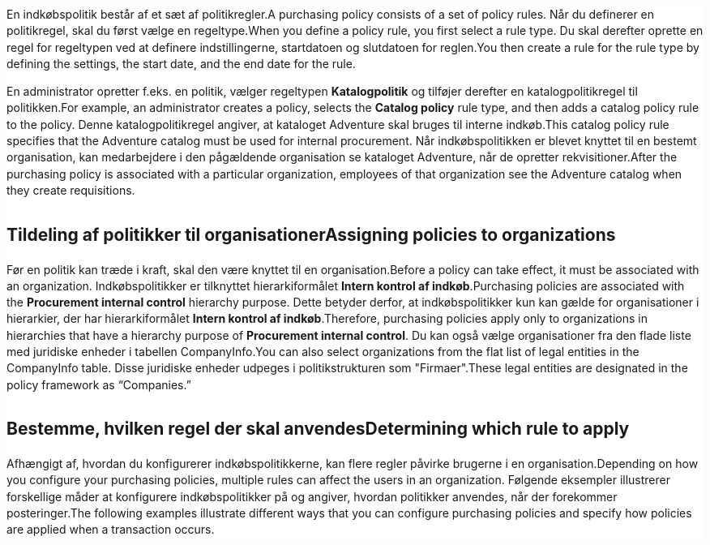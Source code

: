 <span data-ttu-id="3df8a-109">En indkøbspolitik består af et sæt af politikregler.</span><span class="sxs-lookup"><span data-stu-id="3df8a-109">A purchasing policy consists of a set of policy rules.</span></span> <span data-ttu-id="3df8a-110">Når du definerer en politikregel, skal du først vælge en regeltype.</span><span class="sxs-lookup"><span data-stu-id="3df8a-110">When you define a policy rule, you first select a rule type.</span></span> <span data-ttu-id="3df8a-111">Du skal derefter oprette en regel for regeltypen ved at definere indstillingerne, startdatoen og slutdatoen for reglen.</span><span class="sxs-lookup"><span data-stu-id="3df8a-111">You then create a rule for the rule type by defining the settings, the start date, and the end date for the rule.</span></span>  

<span data-ttu-id="3df8a-112">En administrator opretter f.eks. en politik, vælger regeltypen **Katalogpolitik** og tilføjer derefter en katalogpolitikregel til politikken.</span><span class="sxs-lookup"><span data-stu-id="3df8a-112">For example, an administrator creates a policy, selects the **Catalog policy** rule type, and then adds a catalog policy rule to the policy.</span></span> <span data-ttu-id="3df8a-113">Denne katalogpolitikregel angiver, at kataloget Adventure skal bruges til interne indkøb.</span><span class="sxs-lookup"><span data-stu-id="3df8a-113">This catalog policy rule specifies that the Adventure catalog must be used for internal procurement.</span></span> <span data-ttu-id="3df8a-114">Når indkøbspolitikken er blevet knyttet til en bestemt organisation, kan medarbejdere i den pågældende organisation se kataloget Adventure, når de opretter rekvisitioner.</span><span class="sxs-lookup"><span data-stu-id="3df8a-114">After the purchasing policy is associated with a particular organization, employees of that organization see the Adventure catalog when they create requisitions.</span></span>

## <a name="assigning-policies-to-organizations"></a><span data-ttu-id="3df8a-115">Tildeling af politikker til organisationer</span><span class="sxs-lookup"><span data-stu-id="3df8a-115">Assigning policies to organizations</span></span>
<span data-ttu-id="3df8a-116">Før en politik kan træde i kraft, skal den være knyttet til en organisation.</span><span class="sxs-lookup"><span data-stu-id="3df8a-116">Before a policy can take effect, it must be associated with an organization.</span></span> <span data-ttu-id="3df8a-117">Indkøbspolitikker er tilknyttet hierarkiformålet **Intern kontrol af indkøb**.</span><span class="sxs-lookup"><span data-stu-id="3df8a-117">Purchasing policies are associated with the **Procurement internal control** hierarchy purpose.</span></span> <span data-ttu-id="3df8a-118">Dette betyder derfor, at indkøbspolitikker kun kan gælde for organisationer i hierarkier, der har hierarkiformålet **Intern kontrol af indkøb**.</span><span class="sxs-lookup"><span data-stu-id="3df8a-118">Therefore, purchasing policies apply only to organizations in hierarchies that have a hierarchy purpose of **Procurement internal control**.</span></span> <span data-ttu-id="3df8a-119">Du kan også vælge organisationer fra den flade liste med juridiske enheder i tabellen CompanyInfo.</span><span class="sxs-lookup"><span data-stu-id="3df8a-119">You can also select organizations from the flat list of legal entities in the CompanyInfo table.</span></span> <span data-ttu-id="3df8a-120">Disse juridiske enheder udpeges i politikstrukturen som "Firmaer".</span><span class="sxs-lookup"><span data-stu-id="3df8a-120">These legal entities are designated in the policy framework as “Companies.”</span></span>

## <a name="determining-which-rule-to-apply"></a><span data-ttu-id="3df8a-121">Bestemme, hvilken regel der skal anvendes</span><span class="sxs-lookup"><span data-stu-id="3df8a-121">Determining which rule to apply</span></span>
<span data-ttu-id="3df8a-122">Afhængigt af, hvordan du konfigurerer indkøbspolitikkerne, kan flere regler påvirke brugerne i en organisation.</span><span class="sxs-lookup"><span data-stu-id="3df8a-122">Depending on how you configure your purchasing policies, multiple rules can affect the users in an organization.</span></span> <span data-ttu-id="3df8a-123">Følgende eksempler illustrerer forskellige måder at konfigurere indkøbspolitikker på og angiver, hvordan politikker anvendes, når der forekommer posteringer.</span><span class="sxs-lookup"><span data-stu-id="3df8a-123">The following examples illustrate different ways that you can configure purchasing policies and specify how policies are applied when a transaction occurs.</span></span>
